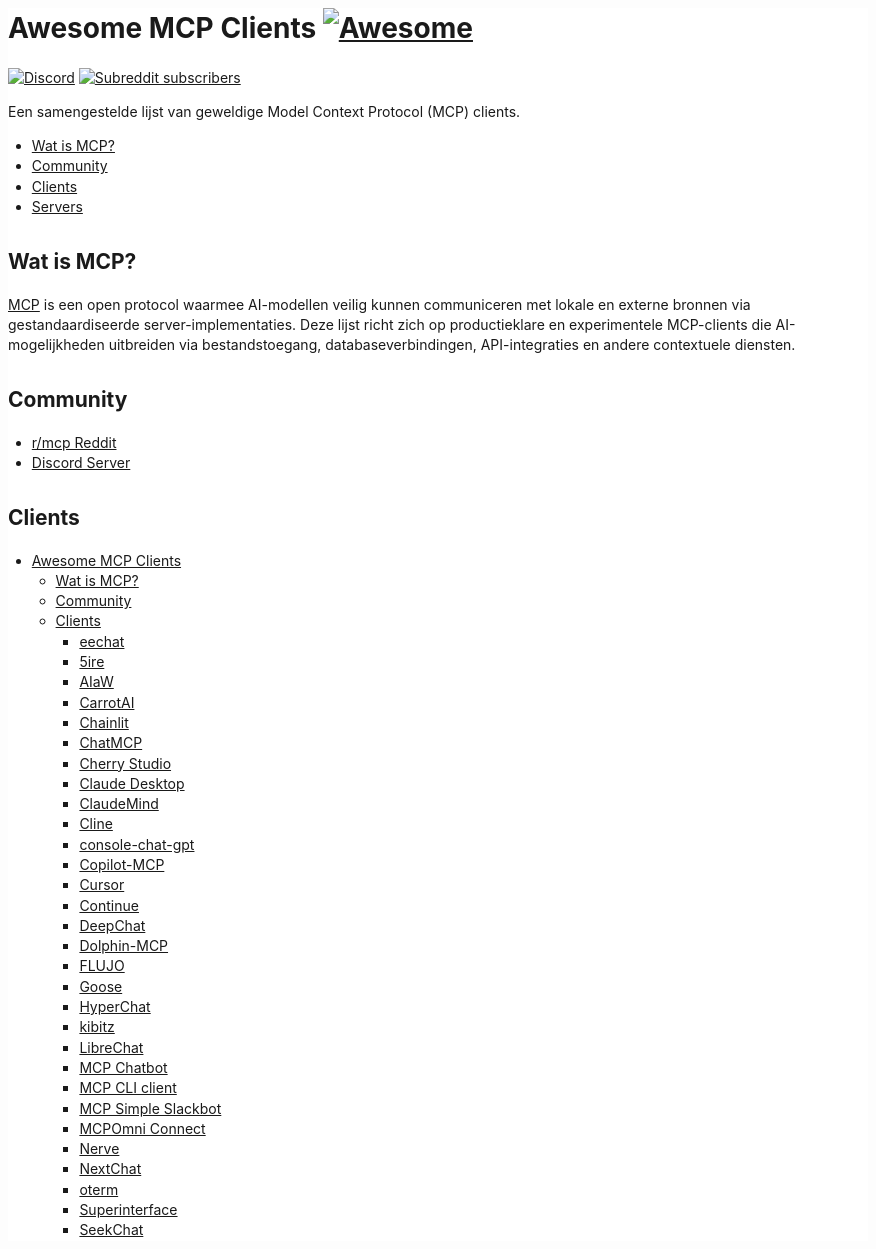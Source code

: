 # Awesome MCP Clients [![Awesome](https://awesome.re/badge.svg)](https://awesome.re)

[![Discord](https://img.shields.io/discord/1312302100125843476?logo=discord&label=discord)](https://glama.ai/mcp/discord)
[![Subreddit subscribers](https://img.shields.io/reddit/subreddit-subscribers/mcp?style=flat&logo=reddit&label=subreddit)](https://www.reddit.com/r/mcp/)

Een samengestelde lijst van geweldige Model Context Protocol (MCP) clients.

* [Wat is MCP?](#wat-is-mcp)
* [Community](#community)
* [Clients](#clients)
* [Servers](#servers)

## Wat is MCP?

[MCP](https://modelcontextprotocol.io/) is een open protocol waarmee AI-modellen veilig kunnen communiceren met lokale en externe bronnen via gestandaardiseerde server-implementaties. Deze lijst richt zich op productieklare en experimentele MCP-clients die AI-mogelijkheden uitbreiden via bestands­toegang, database­verbindingen, API-integraties en andere contextuele diensten.

## Community

* [r/mcp Reddit](https://www.reddit.com/r/mcp)
* [Discord Server](https://glama.ai/mcp/discord)

## Clients

- [Awesome MCP Clients ](#awesome-mcp-clients-)
  - [Wat is MCP?](#wat-is-mcp)
  - [Community](#community)
  - [Clients](#clients)
    - [eechat](#eechat)
    - [5ire](#5ire)
    - [AIaW](#aiaw)
    - [CarrotAI](#CarrotAI)
    - [Chainlit](#chainlit)
    - [ChatMCP](#chatmcp)
    - [Cherry Studio](#cherry-studio)
    - [Claude Desktop](#claude-desktop)
    - [ClaudeMind](#claudemind)
    - [Cline](#cline)
    - [console-chat-gpt](#console-chat-gpt)
    - [Copilot-MCP](#copilot-mcp)
    - [Cursor](#cursor)
    - [Continue](#continue)
    - [DeepChat](#deepchat)
    - [Dolphin-MCP](#dolphin-mcp)
    - [FLUJO](#flujo)
    - [Goose](#goose)
    - [HyperChat](#hyperchat)
    - [kibitz](#kibitz)
    - [LibreChat](#librechat)
    - [MCP Chatbot](#mcp-chatbot)
    - [MCP CLI client](#mcp-cli-client)
    - [MCP Simple Slackbot](#mcp-simple-slackbot)
    - [MCPOmni Connect](#mcpomni-connect)
    - [Nerve](#nerve)
    - [NextChat](#nextchat)
    - [oterm](#oterm)
    - [Superinterface](#superinterface)
    - [SeekChat](#seekchat)